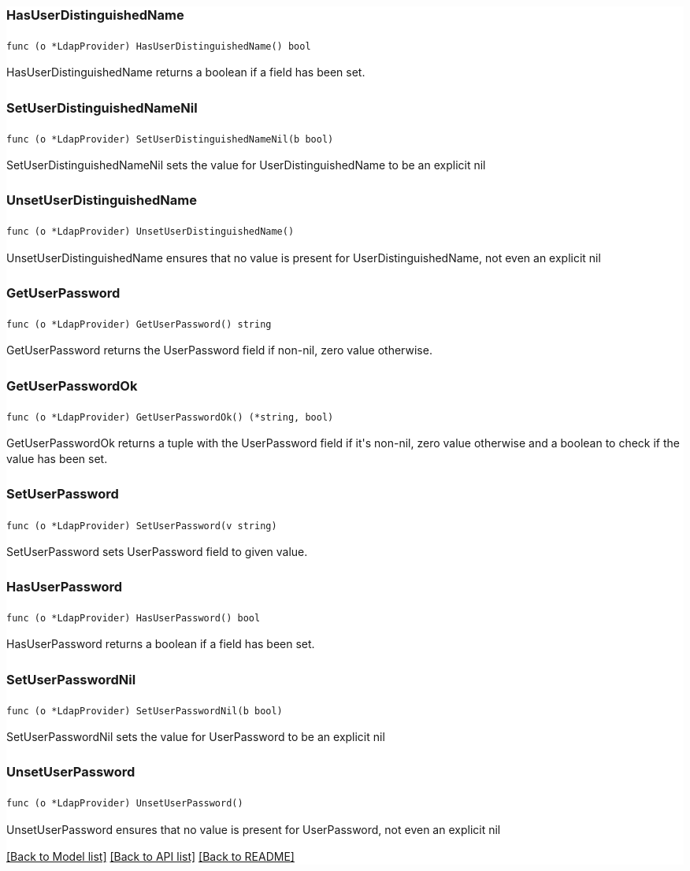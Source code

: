 ### HasUserDistinguishedName

`func (o *LdapProvider) HasUserDistinguishedName() bool`

HasUserDistinguishedName returns a boolean if a field has been set.

### SetUserDistinguishedNameNil

`func (o *LdapProvider) SetUserDistinguishedNameNil(b bool)`

 SetUserDistinguishedNameNil sets the value for UserDistinguishedName to be an explicit nil

### UnsetUserDistinguishedName
`func (o *LdapProvider) UnsetUserDistinguishedName()`

UnsetUserDistinguishedName ensures that no value is present for UserDistinguishedName, not even an explicit nil
### GetUserPassword

`func (o *LdapProvider) GetUserPassword() string`

GetUserPassword returns the UserPassword field if non-nil, zero value otherwise.

### GetUserPasswordOk

`func (o *LdapProvider) GetUserPasswordOk() (*string, bool)`

GetUserPasswordOk returns a tuple with the UserPassword field if it's non-nil, zero value otherwise
and a boolean to check if the value has been set.

### SetUserPassword

`func (o *LdapProvider) SetUserPassword(v string)`

SetUserPassword sets UserPassword field to given value.

### HasUserPassword

`func (o *LdapProvider) HasUserPassword() bool`

HasUserPassword returns a boolean if a field has been set.

### SetUserPasswordNil

`func (o *LdapProvider) SetUserPasswordNil(b bool)`

 SetUserPasswordNil sets the value for UserPassword to be an explicit nil

### UnsetUserPassword
`func (o *LdapProvider) UnsetUserPassword()`

UnsetUserPassword ensures that no value is present for UserPassword, not even an explicit nil

[[Back to Model list]](../README.md#documentation-for-models) [[Back to API list]](../README.md#documentation-for-api-endpoints) [[Back to README]](../README.md)



